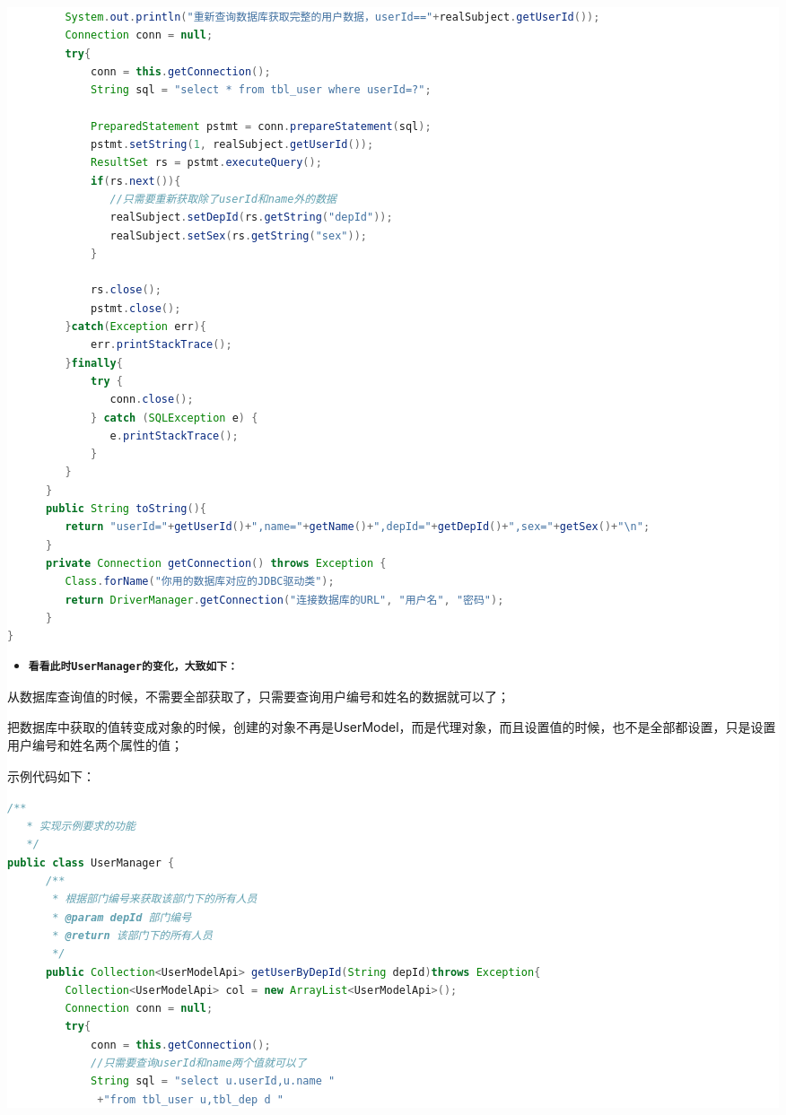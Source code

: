 ```java
         System.out.println("重新查询数据库获取完整的用户数据，userId=="+realSubject.getUserId());
         Connection conn = null;
         try{
             conn = this.getConnection();
             String sql = "select * from tbl_user where userId=?";

             PreparedStatement pstmt = conn.prepareStatement(sql);
             pstmt.setString(1, realSubject.getUserId());        
             ResultSet rs = pstmt.executeQuery();
             if(rs.next()){
                //只需要重新获取除了userId和name外的数据
                realSubject.setDepId(rs.getString("depId"));
                realSubject.setSex(rs.getString("sex"));
             }
         
             rs.close();
             pstmt.close();
         }catch(Exception err){
             err.printStackTrace();
         }finally{
             try {
                conn.close();
             } catch (SQLException e) {
                e.printStackTrace();
             }
         }
      }
      public String toString(){
         return "userId="+getUserId()+",name="+getName()+",depId="+getDepId()+",sex="+getSex()+"\n";
      }
      private Connection getConnection() throws Exception {
         Class.forName("你用的数据库对应的JDBC驱动类");
         return DriverManager.getConnection("连接数据库的URL", "用户名", "密码");
      }
}

```

* **`看看此时UserManager的变化，大致如下：`** 


从数据库查询值的时候，不需要全部获取了，只需要查询用户编号和姓名的数据就可以了；

把数据库中获取的值转变成对象的时候，创建的对象不再是UserModel，而是代理对象，而且设置值的时候，也不是全部都设置，只是设置用户编号和姓名两个属性的值；

示例代码如下：

```java
/**
   * 实现示例要求的功能
   */
public class UserManager { 
      /**
       * 根据部门编号来获取该部门下的所有人员
       * @param depId 部门编号
       * @return 该部门下的所有人员
       */
      public Collection<UserModelApi> getUserByDepId(String depId)throws Exception{
         Collection<UserModelApi> col = new ArrayList<UserModelApi>();
         Connection conn = null;
         try{
             conn = this.getConnection();
             //只需要查询userId和name两个值就可以了
             String sql = "select u.userId,u.name "
              +"from tbl_user u,tbl_dep d "
```
